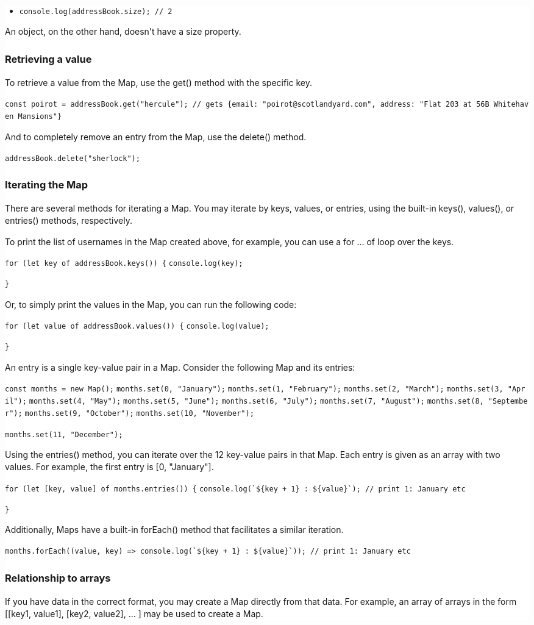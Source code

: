 
- `console.log(addressBook.size); // 2`
    

An object, on the other hand, doesn't have a size property.

### Retrieving a value

To retrieve a value from the Map, use the get() method with the specific key.

`const poirot = addressBook.get("hercule"); // gets {email: "poirot@scotlandyard.com", address: "Flat 203 at 56B Whitehaven Mansions"}`

And to completely remove an entry from the Map, use the delete() method.

`addressBook.delete("sherlock");`

### Iterating the Map

There are several methods for iterating a Map. You may iterate by keys, values, or entries, using the built-in keys(), values(), or entries() methods, respectively.

To print the list of usernames in the Map created above, for example, you can use a for ... of loop over the keys.

`for (let key of addressBook.keys()) {` `console.log(key);`

`}`

Or, to simply print the values in the Map, you can run the following code:

`for (let value of addressBook.values()) {` `console.log(value);`

`}`

An entry is a single key-value pair in a Map. Consider the following Map and its entries:

`const months = new Map();` `months.set(0, "January");` `months.set(1, "February");` `months.set(2, "March");` `months.set(3, "April");` `months.set(4, "May");` `months.set(5, "June");` `months.set(6, "July");` `months.set(7, "August");` `months.set(8, "September");` `months.set(9, "October");` `months.set(10, "November");`

`months.set(11, "December");`

Using the entries() method, you can iterate over the 12 key-value pairs in that Map. Each entry is given as an array with two values. For example, the first entry is [0, "January"].

`for (let [key, value] of months.entries()) {` ``console.log(`${key + 1} : ${value}`); // print 1: January etc``

`}`

Additionally, Maps have a built-in forEach() method that facilitates a similar iteration.

``months.forEach((value, key) => console.log(`${key + 1} : ${value}`)); // print 1: January etc``

### Relationship to arrays

If you have data in the correct format, you may create a Map directly from that data. For example, an array of arrays in the form [[key1, value1], [key2, value2], ... ] may be used to create a Map.

